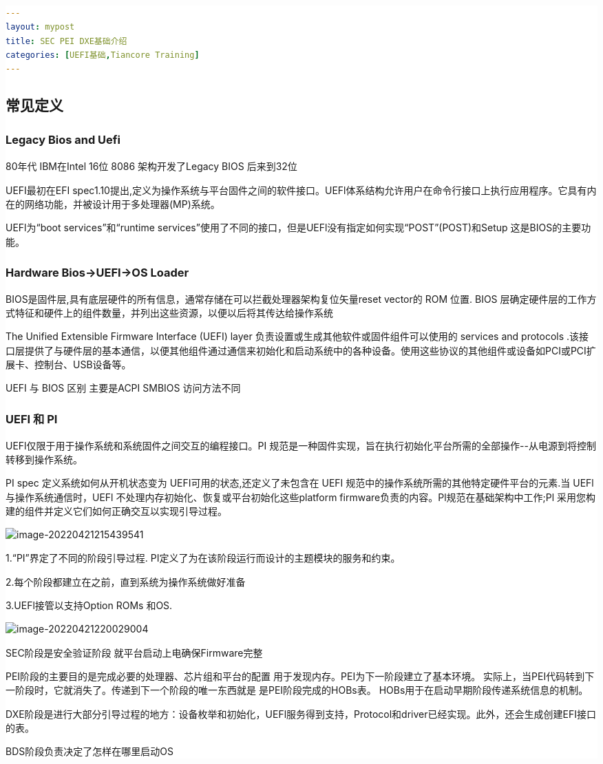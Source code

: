 ```yaml
---
layout: mypost
title: SEC PEI DXE基础介绍
categories: [UEFI基础,Tiancore Training]
---
```


## 常见定义

### Legacy Bios and Uefi

80年代 IBM在Intel 16位 8086 架构开发了Legacy BIOS 后来到32位 

UEFI最初在EFI spec1.10提出,定义为操作系统与平台固件之间的软件接口。UEFl体系结构允许用户在命令行接口上执行应用程序。它具有内在的网络功能，并被设计用于多处理器(MP)系统。

UEFl为“boot services”和“runtime services”使用了不同的接口，但是UEFl没有指定如何实现“POST”(POST)和Setup 这是BIOS的主要功能。

### Hardware Bios->UEFI->OS Loader

BIOS是固件层,具有底层硬件的所有信息，通常存储在可以拦截处理器架构复位矢量reset vector的 ROM 位置.
BIOS 层确定硬件层的工作方式特征和硬件上的组件数量，并列出这些资源，以便以后将其传达给操作系统

The Unified Extensible Firmware Interface (UEFI) layer 负责设置或生成其他软件或固件组件可以使用的 services and protocols .该接口层提供了与硬件层的基本通信，以便其他组件通过通信来初始化和启动系统中的各种设备。使用这些协议的其他组件或设备如PCI或PCI扩展卡、控制台、USB设备等。



UEFI 与 BIOS 区别 主要是ACPI SMBIOS 访问方法不同



### UEFI 和 PI 

UEFl仅限于用于操作系统和系统固件之间交互的编程接口。PI 规范是一种固件实现，旨在执行初始化平台所需的全部操作--从电源到将控制转移到操作系统。

PI spec 定义系统如何从开机状态变为 UEFI可用的状态,还定义了未包含在 UEFI 规范中的操作系统所需的其他特定硬件平台的元素.当 UEFl 与操作系统通信时，UEFl 不处理内存初始化、恢复或平台初始化这些platform firmware负责的内容。Pl规范在基础架构中工作;Pl 采用您构建的组件并定义它们如何正确交互以实现引导过程。

![image-20220421215439541](image-20220421215439541.png)

1.“PI”界定了不同的阶段引导过程. PI定义了为在该阶段运行而设计的主题模块的服务和约束。

2.每个阶段都建立在之前，直到系统为操作系统做好准备    

3.UEFl接管以支持Option ROMs 和OS.

![image-20220421220029004](image-20220421220029004.png)

SEC阶段是安全验证阶段 就平台启动上电确保Firmware完整

PEI阶段的主要目的是完成必要的处理器、芯片组和平台的配置 用于发现内存。PEI为下一阶段建立了基本环境。
实际上，当PEI代码转到下一阶段时，它就消失了。传递到下一个阶段的唯一东西就是 是PEI阶段完成的HOBs表。
HOBs用于在启动早期阶段传递系统信息的机制。

DXE阶段是进行大部分引导过程的地方：设备枚举和初始化，UEFl服务得到支持，Protocol和driver已经实现。此外，还会生成创建EFI接口的表。

BDS阶段负责决定了怎样在哪里启动OS
